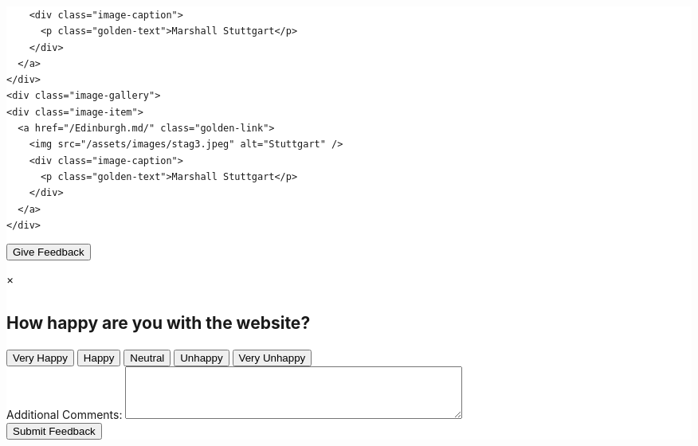         <div class="image-caption">
          <p class="golden-text">Marshall Stuttgart</p>
        </div>
      </a>
    </div>
    <div class="image-gallery">
    <div class="image-item">
      <a href="/Edinburgh.md/" class="golden-link">
        <img src="/assets/images/stag3.jpeg" alt="Stuttgart" />
        <div class="image-caption">
          <p class="golden-text">Marshall Stuttgart</p>
        </div>
      </a>
    </div>

  <button onclick="openModal()">Give Feedback</button>

  
  <div id="feedback-modal" class="modal">
    <div class="modal-content">
      <span class="close" onclick="closeModal()">&times;</span>
      <h2>How happy are you with the website?</h2>
      <div id="feedback-buttons">
        <button onclick="selectFeedback(this, 'Very Happy', '😃')">Very Happy</button>
        <button onclick="selectFeedback(this, 'Happy', '😊')">Happy</button>
        <button onclick="selectFeedback(this, 'Neutral', '😐')">Neutral</button>
        <button onclick="selectFeedback(this, 'Unhappy', '😞')">Unhappy</button>
        <button onclick="selectFeedback(this, 'Very Unhappy', '😢')">Very Unhappy</button>
      </div>
      <div>
        <label for="additionalComments">Additional Comments:</label>
        <textarea id="additionalComments" rows="4" cols="50"></textarea>
      </div>
      <button onclick="submitFeedback()">Submit Feedback</button>
    </div>
  </div>
